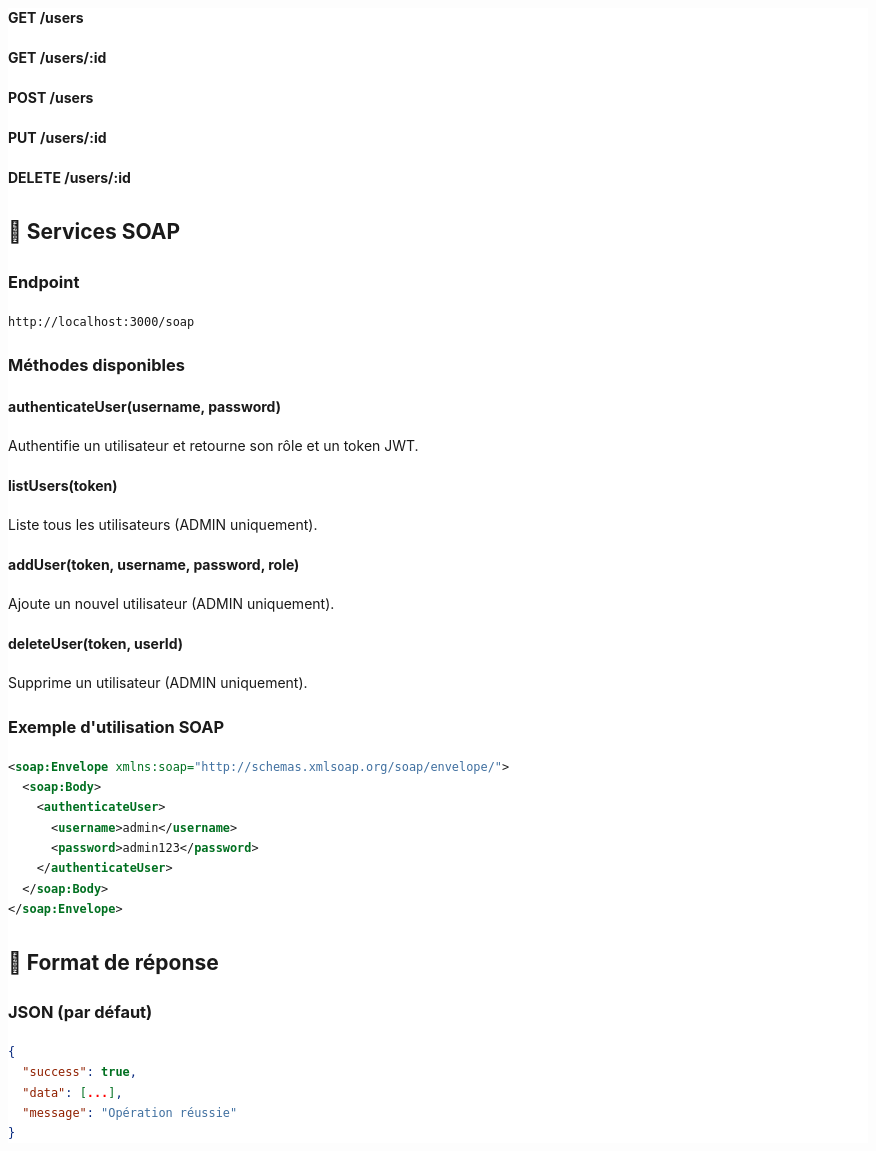 #### GET /users
#### GET /users/:id
#### POST /users
#### PUT /users/:id
#### DELETE /users/:id

## 🔧 Services SOAP

### Endpoint
```
http://localhost:3000/soap
```

### Méthodes disponibles

#### authenticateUser(username, password)
Authentifie un utilisateur et retourne son rôle et un token JWT.

#### listUsers(token)
Liste tous les utilisateurs (ADMIN uniquement).

#### addUser(token, username, password, role)
Ajoute un nouvel utilisateur (ADMIN uniquement).

#### deleteUser(token, userId)
Supprime un utilisateur (ADMIN uniquement).

### Exemple d'utilisation SOAP

```xml
<soap:Envelope xmlns:soap="http://schemas.xmlsoap.org/soap/envelope/">
  <soap:Body>
    <authenticateUser>
      <username>admin</username>
      <password>admin123</password>
    </authenticateUser>
  </soap:Body>
</soap:Envelope>
```

## 📝 Format de réponse

### JSON (par défaut)
```json
{
  "success": true,
  "data": [...],
  "message": "Opération réussie"
}
```
